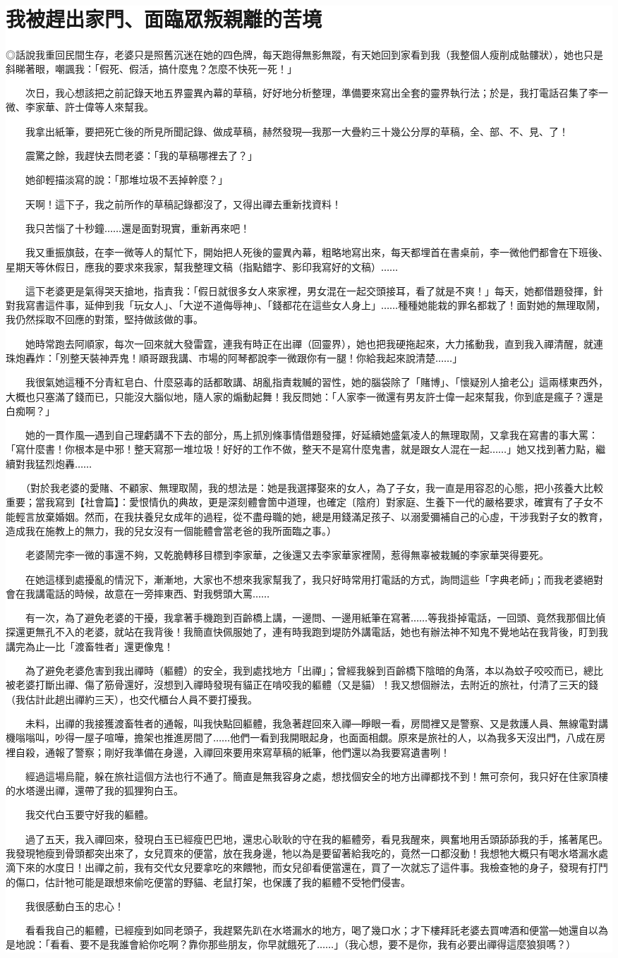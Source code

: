 # 我被趕出家門、面臨眾叛親離的苦境

◎話說我重回民間生存，老婆只是照舊沉迷在她的四色牌，每天跑得無影無蹤，有天她回到家看到我（我整個人瘦削成骷髏狀），她也只是斜睇著眼，嘲諷我：「假死、假活，搞什麼鬼？怎麼不快死一死！」

　　次日，我心想該把之前記錄天地五界靈異內幕的草稿，好好地分析整理，準備要來寫出全套的靈界執行法；於是，我打電話召集了李一微、李家華、許士偉等人來幫我。

　　我拿出紙筆，要把死亡後的所見所聞記錄、做成草稿，赫然發現—我那一大疊約三十幾公分厚的草稿，全、部、不、見、了！

　　震驚之餘，我趕快去問老婆：「我的草稿哪裡去了？」

　　她卻輕描淡寫的說：「那堆垃圾不丟掉幹麼？」

　　天啊！這下子，我之前所作的草稿記錄都沒了，又得出禪去重新找資料！

　　我只苦惱了十秒鐘……還是面對現實，重新再來吧！

　　我又重振旗鼓，在李一微等人的幫忙下，開始把人死後的靈異內幕，粗略地寫出來，每天都埋首在書桌前，李一微他們都會在下班後、星期天等休假日，應我的要求來我家，幫我整理文稿（指點錯字、影印我寫好的文稿）……

　　這下老婆更是氣得哭天搶地，指責我：「假日就很多女人來家裡，男女混在一起交頭接耳，看了就是不爽！」每天，她都借題發揮，針對我寫書這件事，延伸到我「玩女人」、「大逆不道侮辱神」、「錢都花在這些女人身上」……種種她能栽的罪名都栽了！面對她的無理取鬧，我仍然採取不回應的對策，堅持做該做的事。

　　她時常跑去阿順家，每次一回來就大發雷霆，連我有時正在出禪（回靈界），她也把我硬拖起來，大力搖動我，直到我入禪清醒，就連珠炮轟炸：「別整天裝神弄鬼！順哥跟我講、市場的阿琴都說李一微跟你有一腿！你給我起來說清楚……」

　　我很氣她這種不分青紅皂白、什麼惡毒的話都敢講、胡亂指責栽贓的習性，她的腦袋除了「賭博」、「懷疑別人搶老公」這兩樣東西外，大概也只塞滿了錢而已，只能沒大腦似地，隨人家的煽動起舞！我反問她：「人家李一微還有男友許士偉一起來幫我，你到底是瘋子？還是白痴啊？」

　　她的一貫作風—遇到自己理虧講不下去的部分，馬上抓別條事情借題發揮，好延續她盛氣凌人的無理取鬧，又拿我在寫書的事大罵：「寫什麼書！你根本是中邪！整天寫那一堆垃圾！好好的工作不做，整天不是寫什麼鬼書，就是跟女人混在一起……」她又找到著力點，繼續對我猛烈炮轟……

　　（對於我老婆的愛賭、不顧家、無理取鬧，我的想法是：她是我選擇娶來的女人，為了子女，我一直是用容忍的心態，把小孩養大比較重要；當我寫到【社會篇】：愛恨情仇的典故，更是深刻體會箇中道理，也確定〔陰府〕對家庭、生養下一代的嚴格要求，確實有了子女不能輕言放棄婚姻。然而，在我扶養兒女成年的過程，從不盡母職的她，總是用錢滿足孩子、以溺愛彌補自己的心虛，干涉我對子女的教育，造成我在施教上的無力，我的兒女沒有一個能體會當老爸的我所面臨之事。）

　　老婆鬧完李一微的事還不夠，又乾脆轉移目標到李家華，之後還又去李家華家裡鬧，惹得無辜被栽贓的李家華哭得要死。

　　在她這樣到處擾亂的情況下，漸漸地，大家也不想來我家幫我了，我只好時常用打電話的方式，詢問這些「字典老師」；而我老婆絕對會在我講電話的時候，故意在一旁摔東西、對我劈頭大罵……

　　有一次，為了避免老婆的干擾，我拿著手機跑到百齡橋上講，一邊問、一邊用紙筆在寫著……等我掛掉電話，一回頭、竟然我那個比偵探還更無孔不入的老婆，就站在我背後！我簡直快佩服她了，連有時我跑到堤防外講電話，她也有辦法神不知鬼不覺地站在我背後，盯到我講完為止—比「渡畜牲者」還更像鬼！

　　為了避免老婆危害到我出禪時（軀體）的安全，我到處找地方「出禪」；曾經我躲到百齡橋下陰暗的角落，本以為蚊子咬咬而已，總比被老婆打斷出禪、傷了筋骨還好，沒想到入禪時發現有貓正在啃咬我的軀體（又是貓）！我又想個辦法，去附近的旅社，付清了三天的錢（我估計此趟出禪約三天），也交代櫃台人員不要打擾我。

　　未料，出禪的我接獲渡畜牲者的通報，叫我快點回軀體，我急著趕回來入禪—睜眼一看，房間裡又是警察、又是救護人員、無線電對講機嗡嗡叫，吵得一屋子喧嘩，擔架也推進房間了……他們一看到我開眼起身，也面面相覷。原來是旅社的人，以為我多天沒出門，八成在房裡自殺，通報了警察；剛好我準備在身邊，入禪回來要用來寫草稿的紙筆，他們還以為我要寫遺書咧！

　　經過這場烏龍，躲在旅社這個方法也行不通了。簡直是無我容身之處，想找個安全的地方出禪都找不到！無可奈何，我只好在住家頂樓的水塔邊出禪，還帶了我的狐狸狗白玉。

　　我交代白玉要守好我的軀體。

　　過了五天，我入禪回來，發現白玉已經瘦巴巴地，還忠心耿耿的守在我的軀體旁，看見我醒來，興奮地用舌頭舔舔我的手，搖著尾巴。我發現牠瘦到骨頭都突出來了，女兒買來的便當，放在我身邊，牠以為是要留著給我吃的，竟然一口都沒動！我想牠大概只有喝水塔漏水處滴下來的水度日！出禪之前，我有交代女兒要拿吃的來餵牠，而女兒卻看便當還在，買了一次就忘了這件事。我檢查牠的身子，發現有打鬥的傷口，估計牠可能是跟想來偷吃便當的野貓、老鼠打架，也保護了我的軀體不受牠們侵害。

　　我很感動白玉的忠心！

　　看看我自己的軀體，已經瘦到如同老頭子，我趕緊先趴在水塔漏水的地方，喝了幾口水；才下樓拜託老婆去買啤酒和便當—她還自以為是地說：「看看、要不是我誰會給你吃啊？靠你那些朋友，你早就餓死了……」（我心想，要不是你，我有必要出禪得這麼狼狽嗎？）
